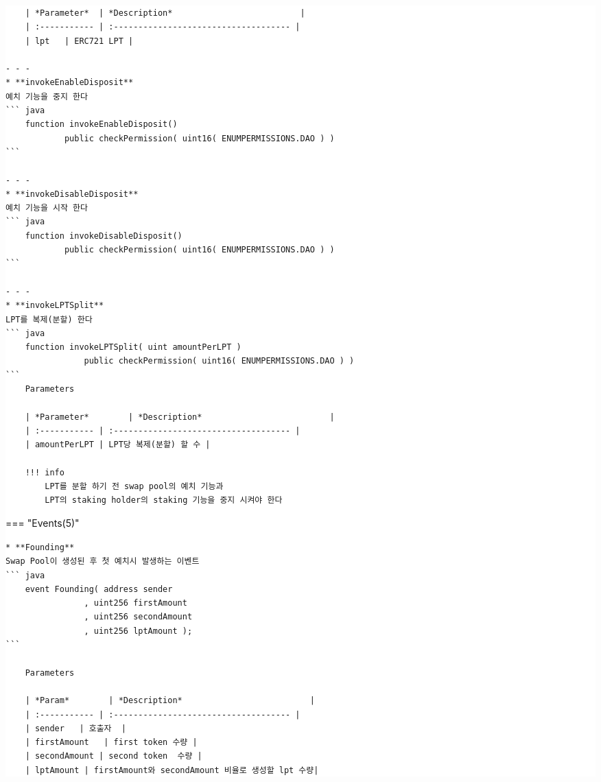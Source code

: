         | *Parameter*  | *Description*                          |
        | :----------- | :------------------------------------ |
        | lpt   | ERC721 LPT |

    - - - 
    * **invokeEnableDisposit**   
    예치 기능을 중지 한다
    ``` java
        function invokeEnableDisposit() 
                public checkPermission( uint16( ENUMPERMISSIONS.DAO ) )
    ```  

    - - - 
    * **invokeDisableDisposit**   
    예치 기능을 시작 한다
    ``` java
        function invokeDisableDisposit() 
                public checkPermission( uint16( ENUMPERMISSIONS.DAO ) )
    ```  

    - - - 
    * **invokeLPTSplit**   
    LPT를 복제(분할) 한다
    ``` java
        function invokeLPTSplit( uint amountPerLPT ) 
                    public checkPermission( uint16( ENUMPERMISSIONS.DAO ) )
    ```  
        Parameters     
           
        | *Parameter*        | *Description*                          |
        | :----------- | :------------------------------------ |
        | amountPerLPT | LPT당 복제(분할) 할 수 |

        !!! info
            LPT를 분할 하기 전 swap pool의 예치 기능과    
            LPT의 staking holder의 staking 기능을 중지 시켜야 한다   


=== "Events(5)"

    * **Founding**   
    Swap Pool이 생성된 후 첫 예치시 발생하는 이벤트
    ``` java
        event Founding( address sender
                    , uint256 firstAmount
                    , uint256 secondAmount
                    , uint256 lptAmount );
    ```  

        Parameters     
           
        | *Param*        | *Description*                          |
        | :----------- | :------------------------------------ |
        | sender   | 호출자  |
        | firstAmount   | first token 수량 |   
        | secondAmount | second token  수량 |   
        | lptAmount | firstAmount와 secondAmount 비율로 생성할 lpt 수량|   
